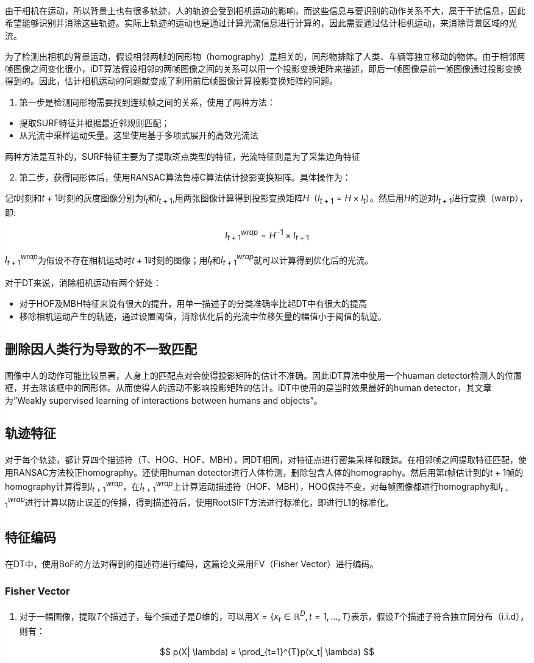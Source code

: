 </div>
由于相机在运动，所以背景上也有很多轨迹，人的轨迹会受到相机运动的影响，而这些信息与要识别的动作关系不大，属于干扰信息，因此希望能够识别并消除这些轨迹。实际上轨迹的运动也是通过计算光流信息进行计算的，因此需要通过估计相机运动，来消除背景区域的光流。

为了检测出相机的背景运动，假设相邻两帧的同形物（homography）是相关的，同形物排除了人类、车辆等独立移动的物体。由于相邻两帧图像之间变化很小，iDT算法假设相邻的两帧图像之间的关系可以用一个投影变换矩阵来描述，即后一帧图像是前一帧图像通过投影变换得到的。因此，估计相机运动的问题就变成了利用前后帧图像计算投影变换矩阵的问题。

1. 第一步是检测同形物需要找到连续帧之间的关系，使用了两种方法：

- 提取SURF特征并根据最近邻规则匹配；
- 从光流中采样运动矢量。这里使用基于多项式展开的高效光流法

两种方法是互补的，SURF特征主要为了提取斑点类型的特征，光流特征则是为了采集边角特征

2. 第二步，获得同形体后，使用RANSAC算法鲁棒C算法估计投影变换矩阵。具体操作为：

记$t$时刻和$t+1$时刻的灰度图像分别为$I_t$和$I_{t+1}$,用两张图像计算得到投影变换矩阵$H$（$I_{t+1} = H \times I_t$）。然后用$H$的逆对$I_{t+1}$进行变换（warp），即:

$$
I_{t+1}^{wrap} = H^{-1} \times I_{t+1}
$$

$I_{t+1}^{wrap}$为假设不存在相机运动时$t+1$时刻的图像；用$I_t$和$I_{t+1}^{wrap}$就可以计算得到优化后的光流。

对于DT来说，消除相机运动有两个好处：

- 对于HOF及MBH特征来说有很大的提升，用单一描述子的分类准确率比起DT中有很大的提高 
- 移除相机运动产生的轨迹，通过设置阈值，消除优化后的光流中位移矢量的幅值小于阈值的轨迹。

## 删除因人类行为导致的不一致匹配

图像中人的动作可能比较显著，人身上的匹配点对会使得投影矩阵的估计不准确。因此iDT算法中使用一个huaman detector检测人的位置框，并去除该框中的同形体。从而使得人的运动不影响投影矩阵的估计。iDT中使用的是当时效果最好的human detector，其文章为”Weakly supervised learning of interactions between humans and objects”。

## 轨迹特征

对于每个轨迹，都计算四个描述符（T、HOG、HOF、MBH），同DT相同，对特征点进行密集采样和跟踪。在相邻帧之间提取特征匹配，使用RANSAC方法校正homography。还使用human detector进行人体检测，删除包含人体的homography。然后用第$t$帧估计到的$t+1$帧的homography计算得到$I_{t+1}^{wrap}$，在$I_{t+1}^{wrap}$上计算运动描述符（HOF、MBH），HOG保持不变，对每帧图像都进行homography和$I_{t+1}^{wrap}$进行计算以防止误差的传播，得到描述符后，使用RootSIFT方法进行标准化，即进行L1的标准化。

## 特征编码

在DT中，使用BoF的方法对得到的描述符进行编码，这篇论文采用FV（Fisher Vector）进行编码。

### Fisher Vector

1. 对于一幅图像，提取$T$个描述子，每个描述子是$D$维的，可以用$X = \{ x_t \in \mathbb{R} ^{D} , t = 1,...,T\}$表示，假设$T$个描述子符合独立同分布（i.i.d），则有：

$$
p(X| \lambda) = \prod_{t=1}^{T}p(x_t| \lambda)
$$
